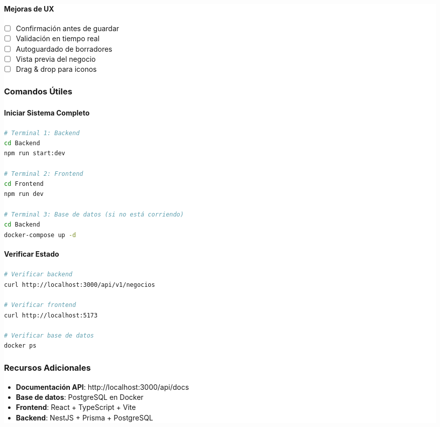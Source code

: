 #### **Mejoras de UX**
- [ ] Confirmación antes de guardar
- [ ] Validación en tiempo real
- [ ] Autoguardado de borradores
- [ ] Vista previa del negocio
- [ ] Drag & drop para iconos

### **Comandos Útiles**

#### **Iniciar Sistema Completo**
```bash
# Terminal 1: Backend
cd Backend
npm run start:dev

# Terminal 2: Frontend
cd Frontend
npm run dev

# Terminal 3: Base de datos (si no está corriendo)
cd Backend
docker-compose up -d
```

#### **Verificar Estado**
```bash
# Verificar backend
curl http://localhost:3000/api/v1/negocios

# Verificar frontend
curl http://localhost:5173

# Verificar base de datos
docker ps
```

### **Recursos Adicionales**

- **Documentación API**: http://localhost:3000/api/docs
- **Base de datos**: PostgreSQL en Docker
- **Frontend**: React + TypeScript + Vite
- **Backend**: NestJS + Prisma + PostgreSQL
